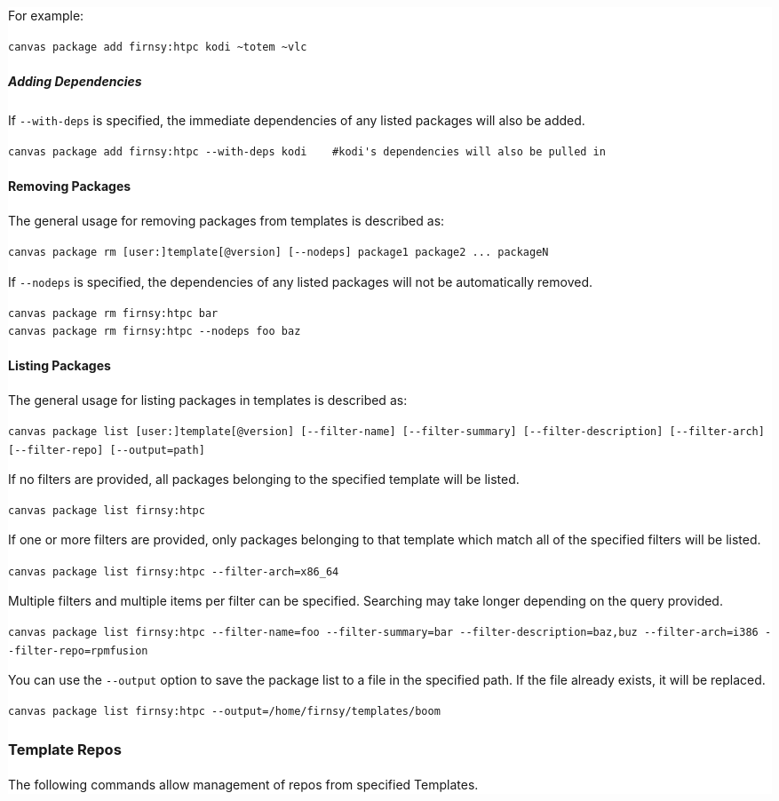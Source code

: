 For example:
```
canvas package add firnsy:htpc kodi ~totem ~vlc
```

##### Adding Dependencies

If `--with-deps` is specified, the immediate dependencies of any listed packages will also be added.
```
canvas package add firnsy:htpc --with-deps kodi    #kodi's dependencies will also be pulled in
```

#### Removing Packages
The general usage for removing packages from templates is described as:
```
canvas package rm [user:]template[@version] [--nodeps] package1 package2 ... packageN
```

If `--nodeps` is specified, the dependencies of any listed packages will not be automatically removed.
```
canvas package rm firnsy:htpc bar
canvas package rm firnsy:htpc --nodeps foo baz
```

#### Listing Packages
The general usage for listing packages in templates is described as:
```
canvas package list [user:]template[@version] [--filter-name] [--filter-summary] [--filter-description] [--filter-arch] [--filter-repo] [--output=path]
```

If no filters are provided, all packages belonging to the specified template will be listed.
```
canvas package list firnsy:htpc
```

If one or more filters are provided, only packages belonging to that template which match all of the specified filters will be listed.
```
canvas package list firnsy:htpc --filter-arch=x86_64
```

Multiple filters and multiple items per filter can be specified. Searching may take longer depending on the query provided.
```
canvas package list firnsy:htpc --filter-name=foo --filter-summary=bar --filter-description=baz,buz --filter-arch=i386 --filter-repo=rpmfusion
```

You can use the `--output` option to save the package list to a file in the specified path. If the file already exists, it will be replaced.
```
canvas package list firnsy:htpc --output=/home/firnsy/templates/boom
```

### Template Repos
The following commands allow management of repos from specified Templates.
